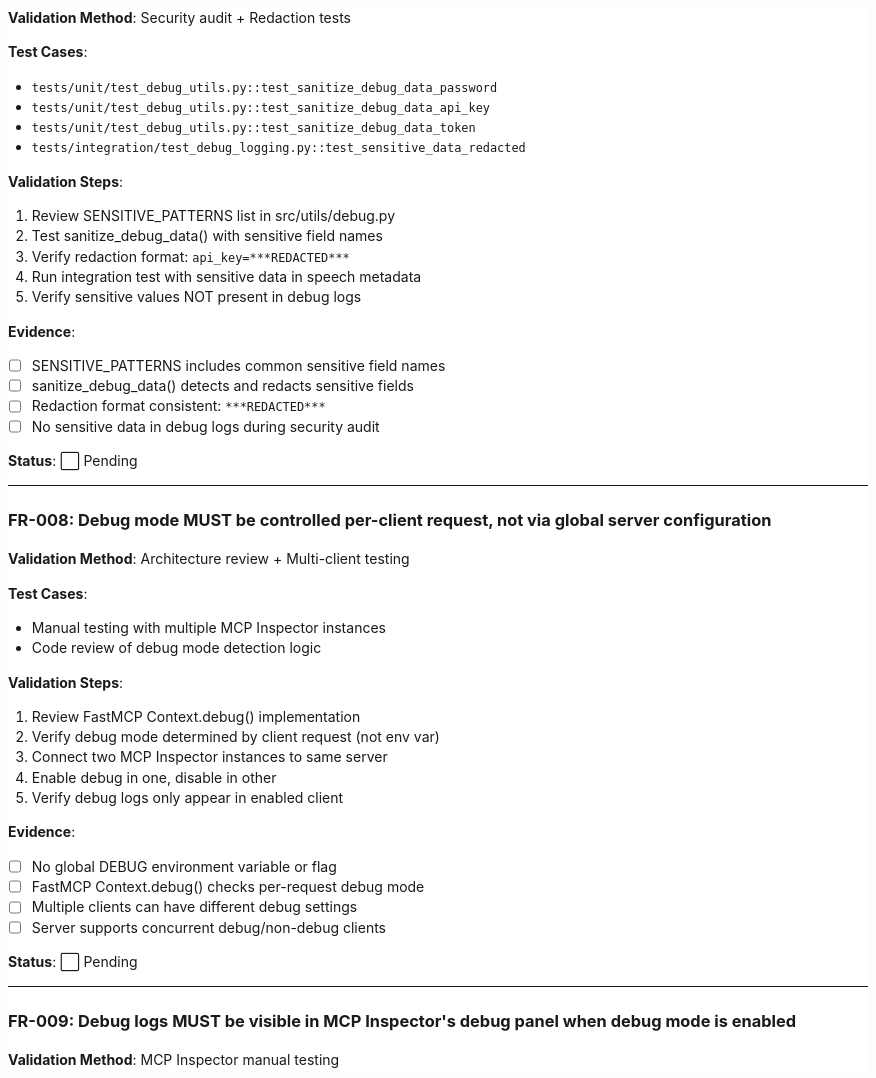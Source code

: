 **Validation Method**: Security audit + Redaction tests

**Test Cases**:
- `tests/unit/test_debug_utils.py::test_sanitize_debug_data_password`
- `tests/unit/test_debug_utils.py::test_sanitize_debug_data_api_key`
- `tests/unit/test_debug_utils.py::test_sanitize_debug_data_token`
- `tests/integration/test_debug_logging.py::test_sensitive_data_redacted`

**Validation Steps**:
1. Review SENSITIVE_PATTERNS list in src/utils/debug.py
2. Test sanitize_debug_data() with sensitive field names
3. Verify redaction format: `api_key=***REDACTED***`
4. Run integration test with sensitive data in speech metadata
5. Verify sensitive values NOT present in debug logs

**Evidence**:
- [ ] SENSITIVE_PATTERNS includes common sensitive field names
- [ ] sanitize_debug_data() detects and redacts sensitive fields
- [ ] Redaction format consistent: `***REDACTED***`
- [ ] No sensitive data in debug logs during security audit

**Status**: ⬜ Pending

---

### FR-008: Debug mode MUST be controlled per-client request, not via global server configuration

**Validation Method**: Architecture review + Multi-client testing

**Test Cases**:
- Manual testing with multiple MCP Inspector instances
- Code review of debug mode detection logic

**Validation Steps**:
1. Review FastMCP Context.debug() implementation
2. Verify debug mode determined by client request (not env var)
3. Connect two MCP Inspector instances to same server
4. Enable debug in one, disable in other
5. Verify debug logs only appear in enabled client

**Evidence**:
- [ ] No global DEBUG environment variable or flag
- [ ] FastMCP Context.debug() checks per-request debug mode
- [ ] Multiple clients can have different debug settings
- [ ] Server supports concurrent debug/non-debug clients

**Status**: ⬜ Pending

---

### FR-009: Debug logs MUST be visible in MCP Inspector's debug panel when debug mode is enabled

**Validation Method**: MCP Inspector manual testing
